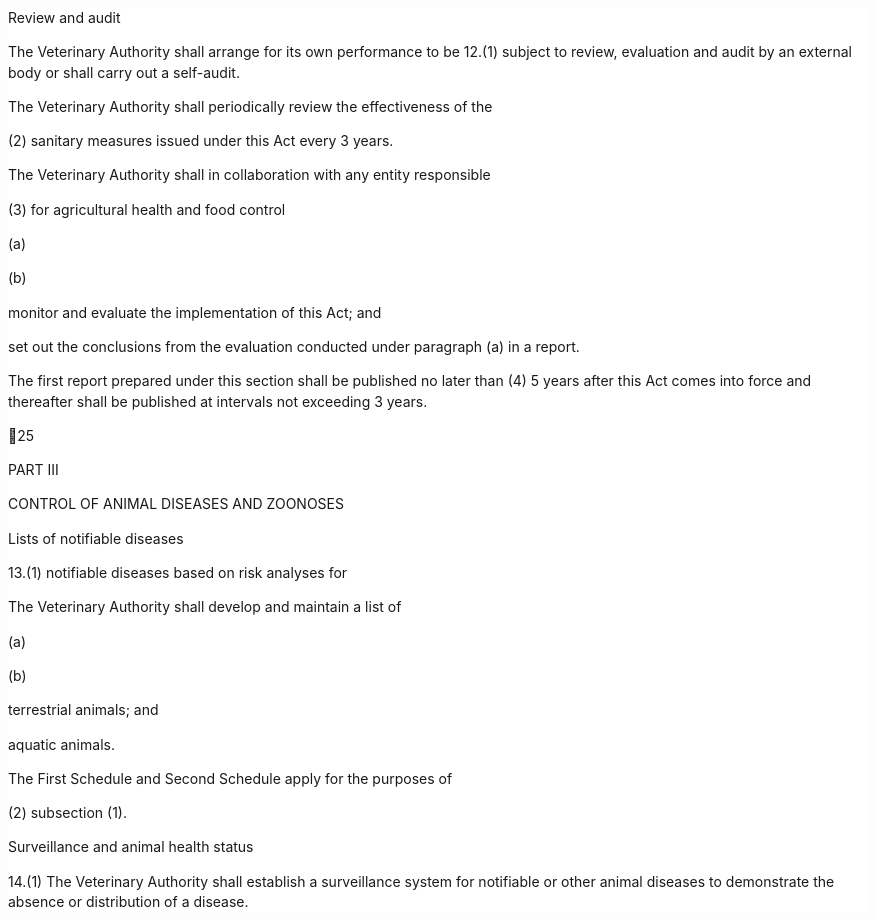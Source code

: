 Review and audit

The Veterinary Authority shall arrange for its own performance to be
12.(1)
subject to review, evaluation and audit by an external body or shall carry out a
self-audit.

The Veterinary Authority shall periodically review the effectiveness of the

(2)
sanitary measures issued under this Act every 3 years.

The Veterinary Authority shall in collaboration with any entity responsible

(3)
for agricultural health and food control

(a)

(b)

monitor and evaluate the implementation of this Act; and

set out the conclusions from the evaluation conducted under paragraph
(a) in a report.

The first report prepared under this section shall be published no later than
(4)
5 years after this Act comes into force and thereafter shall be published at intervals
not exceeding 3 years.

25

PART III

CONTROL OF ANIMAL DISEASES AND ZOONOSES

Lists of notifiable diseases

13.(1)
notifiable diseases based on risk analyses for

The  Veterinary  Authority  shall  develop  and  maintain  a  list  of

(a)

(b)

terrestrial animals; and

aquatic animals.

The  First  Schedule  and  Second  Schedule  apply  for  the  purposes  of

(2)
subsection (1).

Surveillance and animal health status

14.(1)
The  Veterinary  Authority  shall  establish  a  surveillance  system  for
notifiable or other animal diseases to demonstrate the absence or distribution of
a disease.
